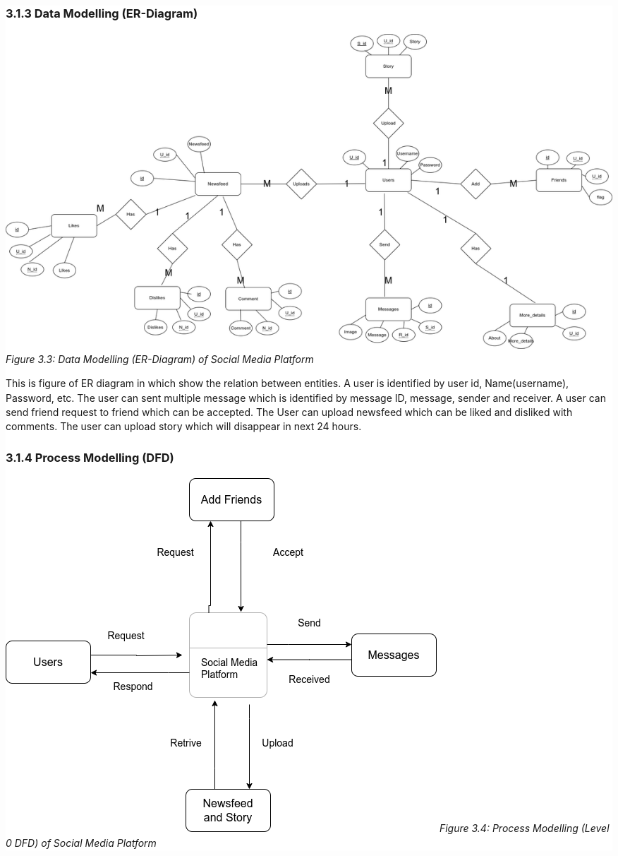 ### 3.1.3 Data Modelling (ER-Diagram)

![ER Diagram](./docs_image/ER.png)
_Figure 3.3: Data Modelling (ER-Diagram) of Social Media Platform_

This is figure of ER diagram in which show the relation between entities. A user is identified by user id, Name(username), Password, etc. The user can sent multiple message which is identified by message ID, message, sender and receiver. A user can send friend request to friend which can be accepted. The User can upload newsfeed which can be liked and disliked with comments. The user can upload story which will disappear in next 24 hours.
### 3.1.4 Process Modelling (DFD)

![DFD Level 0 Diagram](./docs_image/DFD_L0.png)
_Figure 3.4: Process Modelling (Level 0 DFD) of Social Media Platform_
